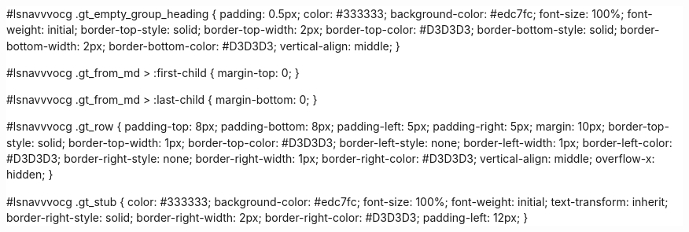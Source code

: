 #lsnavvvocg .gt_empty_group_heading {
  padding: 0.5px;
  color: #333333;
  background-color: #edc7fc;
  font-size: 100%;
  font-weight: initial;
  border-top-style: solid;
  border-top-width: 2px;
  border-top-color: #D3D3D3;
  border-bottom-style: solid;
  border-bottom-width: 2px;
  border-bottom-color: #D3D3D3;
  vertical-align: middle;
}

#lsnavvvocg .gt_from_md > :first-child {
  margin-top: 0;
}

#lsnavvvocg .gt_from_md > :last-child {
  margin-bottom: 0;
}

#lsnavvvocg .gt_row {
  padding-top: 8px;
  padding-bottom: 8px;
  padding-left: 5px;
  padding-right: 5px;
  margin: 10px;
  border-top-style: solid;
  border-top-width: 1px;
  border-top-color: #D3D3D3;
  border-left-style: none;
  border-left-width: 1px;
  border-left-color: #D3D3D3;
  border-right-style: none;
  border-right-width: 1px;
  border-right-color: #D3D3D3;
  vertical-align: middle;
  overflow-x: hidden;
}

#lsnavvvocg .gt_stub {
  color: #333333;
  background-color: #edc7fc;
  font-size: 100%;
  font-weight: initial;
  text-transform: inherit;
  border-right-style: solid;
  border-right-width: 2px;
  border-right-color: #D3D3D3;
  padding-left: 12px;
}
